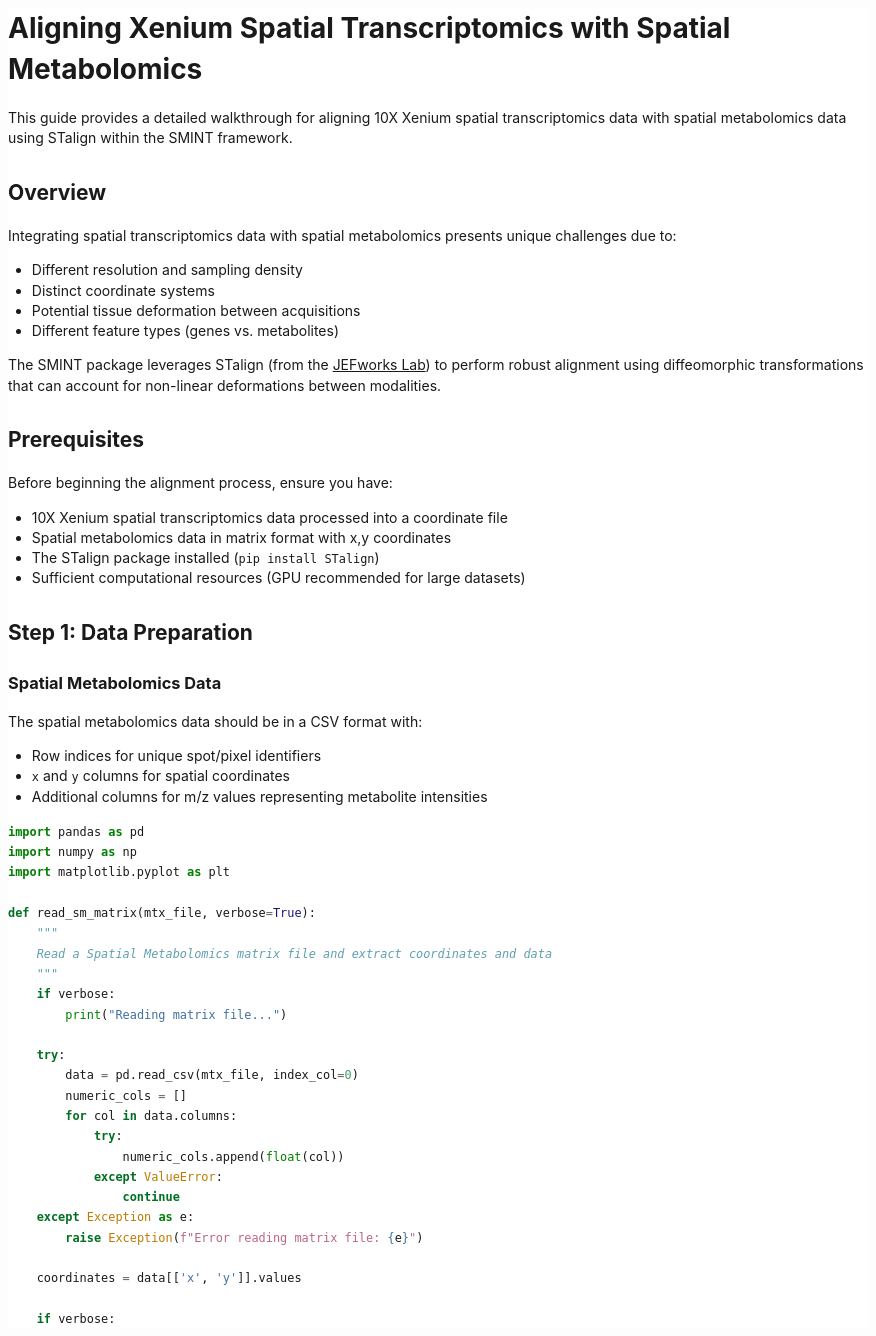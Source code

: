 # Aligning Xenium Spatial Transcriptomics with Spatial Metabolomics

This guide provides a detailed walkthrough for aligning 10X Xenium spatial transcriptomics data with spatial metabolomics data using STalign within the SMINT framework.

## Overview

Integrating spatial transcriptomics data with spatial metabolomics presents unique challenges due to:
- Different resolution and sampling density
- Distinct coordinate systems
- Potential tissue deformation between acquisitions
- Different feature types (genes vs. metabolites)

The SMINT package leverages STalign (from the [JEFworks Lab](https://jef.works/STalign/STalign.html)) to perform robust alignment using diffeomorphic transformations that can account for non-linear deformations between modalities.

## Prerequisites

Before beginning the alignment process, ensure you have:

- 10X Xenium spatial transcriptomics data processed into a coordinate file
- Spatial metabolomics data in matrix format with x,y coordinates
- The STalign package installed (`pip install STalign`)
- Sufficient computational resources (GPU recommended for large datasets)

## Step 1: Data Preparation

### Spatial Metabolomics Data

The spatial metabolomics data should be in a CSV format with:
- Row indices for unique spot/pixel identifiers
- `x` and `y` columns for spatial coordinates
- Additional columns for m/z values representing metabolite intensities

```python
import pandas as pd
import numpy as np
import matplotlib.pyplot as plt

def read_sm_matrix(mtx_file, verbose=True):
    """
    Read a Spatial Metabolomics matrix file and extract coordinates and data
    """
    if verbose:
        print("Reading matrix file...")

    try:
        data = pd.read_csv(mtx_file, index_col=0)
        numeric_cols = []
        for col in data.columns:
            try:
                numeric_cols.append(float(col))
            except ValueError:
                continue
    except Exception as e:
        raise Exception(f"Error reading matrix file: {e}")

    coordinates = data[['x', 'y']].values

    if verbose:
```